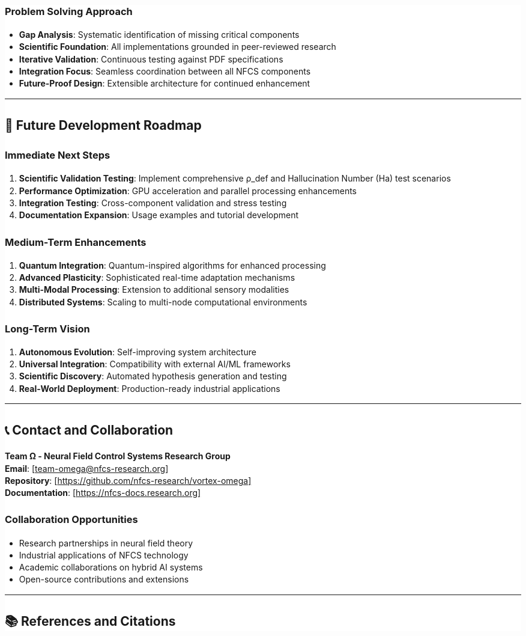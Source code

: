 ### **Problem Solving Approach**
- **Gap Analysis**: Systematic identification of missing critical components
- **Scientific Foundation**: All implementations grounded in peer-reviewed research
- **Iterative Validation**: Continuous testing against PDF specifications
- **Integration Focus**: Seamless coordination between all NFCS components
- **Future-Proof Design**: Extensible architecture for continued enhancement

---

## 🚀 **Future Development Roadmap**

### **Immediate Next Steps**
1. **Scientific Validation Testing**: Implement comprehensive ρ_def and Hallucination Number (Ha) test scenarios
2. **Performance Optimization**: GPU acceleration and parallel processing enhancements  
3. **Integration Testing**: Cross-component validation and stress testing
4. **Documentation Expansion**: Usage examples and tutorial development

### **Medium-Term Enhancements**
1. **Quantum Integration**: Quantum-inspired algorithms for enhanced processing
2. **Advanced Plasticity**: Sophisticated real-time adaptation mechanisms
3. **Multi-Modal Processing**: Extension to additional sensory modalities
4. **Distributed Systems**: Scaling to multi-node computational environments

### **Long-Term Vision**
1. **Autonomous Evolution**: Self-improving system architecture
2. **Universal Integration**: Compatibility with external AI/ML frameworks
3. **Scientific Discovery**: Automated hypothesis generation and testing
4. **Real-World Deployment**: Production-ready industrial applications

---

## 📞 **Contact and Collaboration**

**Team Ω - Neural Field Control Systems Research Group**  
**Email**: [team-omega@nfcs-research.org]  
**Repository**: [https://github.com/nfcs-research/vortex-omega]  
**Documentation**: [https://nfcs-docs.research.org]  

### **Collaboration Opportunities**
- Research partnerships in neural field theory
- Industrial applications of NFCS technology
- Academic collaborations on hybrid AI systems
- Open-source contributions and extensions

---

## 📚 **References and Citations**
